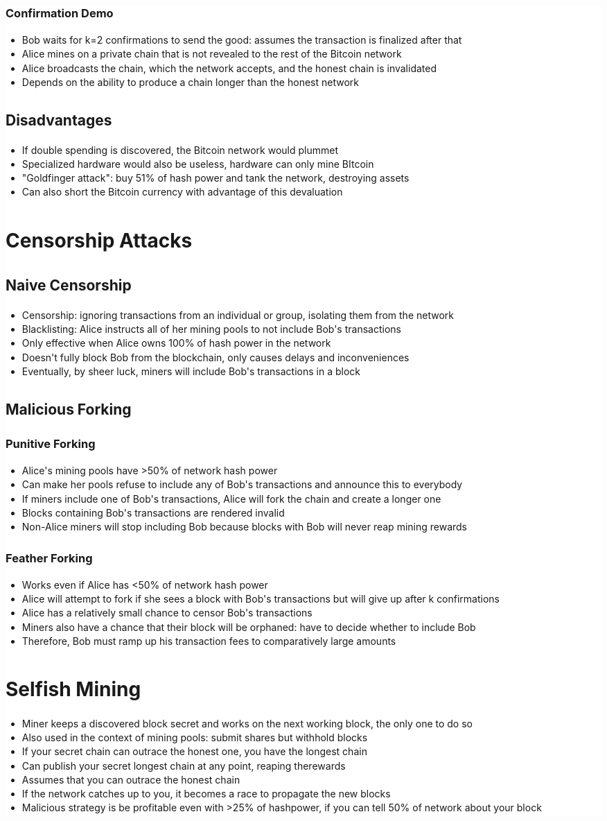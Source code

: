 ### Confirmation Demo

* Bob waits for k=2 confirmations to send the good: assumes the transaction is finalized after that
* Alice mines on a private chain that is not revealed to the rest of the Bitcoin network
* Alice broadcasts the chain, which the network accepts, and the honest chain is invalidated
* Depends on the ability to produce a chain longer than the honest network

## Disadvantages

* If double spending is discovered, the Bitcoin network would plummet
* Specialized hardware would also be useless, hardware can only mine BItcoin
* "Goldfinger attack": buy 51% of hash power and tank the network, destroying assets
* Can also short the Bitcoin currency with advantage of this devaluation

# Censorship Attacks

## Naive Censorship

* Censorship: ignoring transactions from an individual or group, isolating them from the network
* Blacklisting: Alice instructs all of her mining pools to not include Bob's transactions
* Only effective when Alice owns 100% of hash power in the network
* Doesn't fully block Bob from the blockchain, only causes delays and inconveniences
* Eventually, by sheer luck, miners will include Bob's transactions in a block

## Malicious Forking

### Punitive Forking

* Alice's mining pools have >50% of network hash power
* Can make her pools refuse to include any of Bob's transactions and announce this to everybody
* If miners include one of Bob's transactions, Alice will fork the chain and create a longer one
* Blocks containing Bob's transactions are rendered invalid
* Non-Alice miners will stop including Bob because blocks with Bob will never reap mining rewards

### Feather Forking

* Works even if Alice has <50% of network hash power
* Alice will attempt to fork if she sees a block with Bob's transactions but will give up after k confirmations
* Alice has a relatively small chance to censor Bob's transactions
* Miners also have a chance that their block will be orphaned: have to decide whether to include Bob
* Therefore, Bob must ramp up his transaction fees to comparatively large amounts

# Selfish Mining

* Miner keeps a discovered block secret and works on the next working block, the only one to do so
* Also used in the context of mining pools: submit shares but withhold blocks
* If your secret chain can outrace the honest one, you have the longest chain
* Can publish your secret longest chain at any point, reaping therewards
* Assumes that you can outrace the honest chain
* If the network catches up to you, it becomes a race to propagate the new blocks
* Malicious strategy is be profitable even with >25% of hashpower, if you can tell 50% of network about your block
